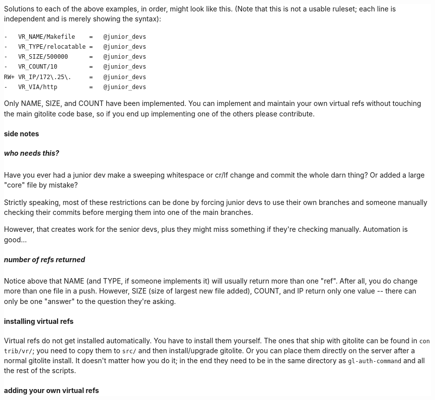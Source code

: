 Solutions to each of the above examples, in order, might look like this.
(Note that this is not a usable ruleset; each line is independent and is
merely showing the syntax):

    -   VR_NAME/Makefile    =   @junior_devs
    -   VR_TYPE/relocatable =   @junior_devs
    -   VR_SIZE/500000      =   @junior_devs
    -   VR_COUNT/10         =   @junior_devs
    RW+ VR_IP/172\.25\.     =   @junior_devs
    -   VR_VIA/http         =   @junior_devs

Only NAME, SIZE, and COUNT have been implemented.  You can implement and
maintain your own virtual refs without touching the main gitolite code base,
so if you end up implementing one of the others please contribute.

<a name="_side_notes"></a>

#### side notes

<a name="_who_needs_this_"></a>

##### who needs this?

Have you ever had a junior dev make a sweeping whitespace or cr/lf change and
commit the whole darn thing?  Or added a large "core" file by mistake?

Strictly speaking, most of these restrictions can be done by forcing junior
devs to use their own branches and someone manually checking their commits
before merging them into one of the main branches.

However, that creates work for the senior devs, plus they might miss something
if they're checking manually.  Automation is good...

<a name="_number_of_refs_returned"></a>

##### number of refs returned

Notice above that NAME (and TYPE, if someone implements it) will usually
return more than one "ref".  After all, you do change more than one file in a
push.  However, SIZE (size of largest new file added), COUNT, and IP return
only one value -- there can only be one "answer" to the question they're
asking.

<a name="_installing_virtual_refs"></a>

#### installing virtual refs

Virtual refs do not get installed automatically.  You have to install them
yourself.  The ones that ship with gitolite can be found in `contrib/vr/`; you
need to copy them to `src/` and then install/upgrade gitolite.  Or you can
place them directly on the server after a normal gitolite install.  It doesn't
matter how you do it; in the end they need to be in the same directory as
`gl-auth-command` and all the rest of the scripts.

<a name="_adding_your_own_virtual_refs"></a>

#### adding your own virtual refs
